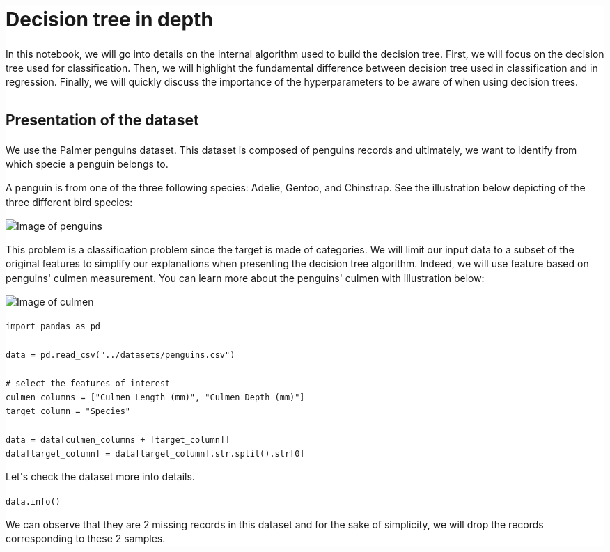 
# Decision tree in depth

In this notebook, we will go into details on the internal algorithm used to
build the decision tree. First, we will focus on the decision tree used for
classification. Then, we will highlight the fundamental difference between
decision tree used in classification and in regression. Finally, we will
quickly discuss the importance of the hyperparameters to be aware of when
using decision trees.

## Presentation of the dataset

We use the
[Palmer penguins dataset](https://allisonhorst.github.io/palmerpenguins/).
This dataset is composed of penguins records and ultimately, we want to
identify from which specie a penguin belongs to.

A penguin is from one of the three following species: Adelie, Gentoo, and
Chinstrap. See the illustration below depicting of the three different bird
species:

![Image of penguins](https://github.com/allisonhorst/palmerpenguins/raw/master/man/figures/lter_penguins.png)

This problem is a classification problem since the target is made of
categories. We will limit our input data to a subset of the original features
to simplify our explanations when presenting the decision tree algorithm.
Indeed, we will use feature based on penguins' culmen measurement. You can
learn more about the penguins' culmen with illustration below:

![Image of culmen](https://github.com/allisonhorst/palmerpenguins/raw/master/man/figures/culmen_depth.png)

```{code-cell}
import pandas as pd

data = pd.read_csv("../datasets/penguins.csv")

# select the features of interest
culmen_columns = ["Culmen Length (mm)", "Culmen Depth (mm)"]
target_column = "Species"

data = data[culmen_columns + [target_column]]
data[target_column] = data[target_column].str.split().str[0]
```

Let's check the dataset more into details.

```{code-cell}
data.info()
```

We can observe that they are 2 missing records in this dataset and for the
sake of simplicity, we will drop the records corresponding to these 2
samples.

